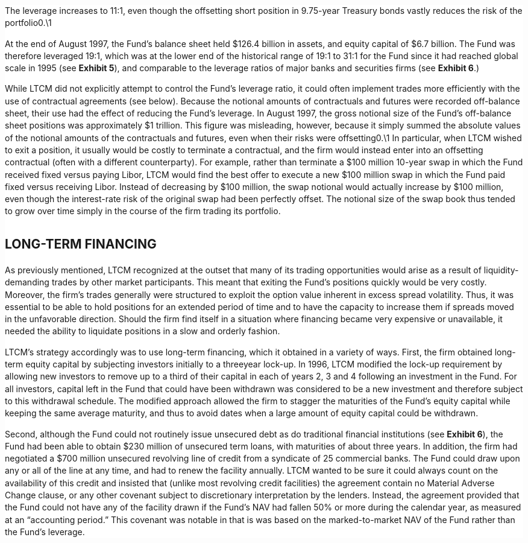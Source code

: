 The leverage increases to 11:1,  even though the offsetting short position in 9.75-year Treasury bonds vastly reduces the risk of the portfolio0.\1

At the end of August 1997,  the Fund’s balance sheet held $126.4 billion in assets,   and equity capital of $6.7 billion. The Fund was therefore leveraged 19:1,  which was at the lower end of the historical range of 19:1 to 31:1 for the Fund since it had reached global scale in 1995 (see **Exhibit 5**),  and comparable to the leverage ratios of major banks and securities firms (see **Exhibit 6**.)

While LTCM did not explicitly attempt to control the Fund’s leverage ratio,  it could often implement trades more efficiently with the use of contractual agreements (see below). Because the notional amounts of contractuals and futures were recorded off-balance sheet,  their use had the effect of reducing the Fund’s leverage. In August 1997,  the gross notional size of the Fund’s off-balance sheet positions was approximately $1 trillion. This figure was misleading,   however,   because it simply summed the absolute values of the notional amounts of the contractuals and futures,   even when their risks were offsetting0.\1 In particular,   when LTCM wished to exit a position,   it usually would be costly to terminate a contractual,   and the firm would instead enter into an offsetting contractual (often with a different counterparty). For example,   rather than terminate a $100 million 10-year swap in which the Fund received fixed versus paying Libor,  LTCM would find the best offer to execute a new $100 million swap in which the Fund paid fixed versus receiving Libor. Instead of decreasing by $100 million,  the swap notional would actually increase by $100 million,  even though the interest-rate risk of the original swap had been perfectly offset. The notional size of the swap book thus tended to grow over time simply in the course of the firm trading its portfolio.

## LONG-TERM FINANCING

As previously mentioned,  LTCM recognized at the outset that many of its trading opportunities would arise as a result of liquidity-demanding trades by other market participants. This meant that exiting the Fund’s positions quickly would be very costly. Moreover,  the firm’s trades generally were structured to exploit the option value inherent in excess spread volatility. Thus,  it was essential to be able to hold positions for an extended period of time and to have the capacity to increase them if spreads moved in the unfavorable direction. Should the firm find itself in a situation where financing became very expensive or unavailable,  it needed the ability to liquidate positions in a slow and orderly fashion.

LTCM’s strategy accordingly was to use long-term financing,  which it obtained in a variety of ways. First,  the firm obtained long-term equity capital by subjecting investors initially to a threeyear lock-up. In 1996,  LTCM modified the lock-up requirement by allowing new investors to remove up to a third of their capital in each of years 2,  3 and 4 following an investment in the Fund. For all investors,  capital left in the Fund that could have been withdrawn was considered to be a new investment and therefore subject to this withdrawal schedule. The modified approach allowed the firm to stagger the maturities of the Fund’s equity capital while keeping the same average maturity,  and thus to avoid dates when a large amount of equity capital could be withdrawn.

Second,  although the Fund could not routinely issue unsecured debt as do traditional financial institutions (see **Exhibit 6**),  the Fund had been able to obtain $230 million of unsecured term loans,   with maturities of about three years. In addition,   the firm had negotiated a $700 million unsecured revolving line of credit from a syndicate of 25 commercial banks. The Fund could draw upon any or all of the line at any time,  and had to renew the facility annually. LTCM wanted to be sure it could always count on the availability of this credit and insisted that (unlike most revolving credit facilities) the agreement contain no Material Adverse Change clause,  or any other covenant subject to discretionary interpretation by the lenders. Instead,  the agreement provided that the Fund could not have any of the facility drawn if the Fund’s NAV had fallen 50% or more during the calendar year,  as measured at an “accounting period.” This covenant was notable in that is was based on the marked-to-market NAV of the Fund rather than the Fund’s leverage.
